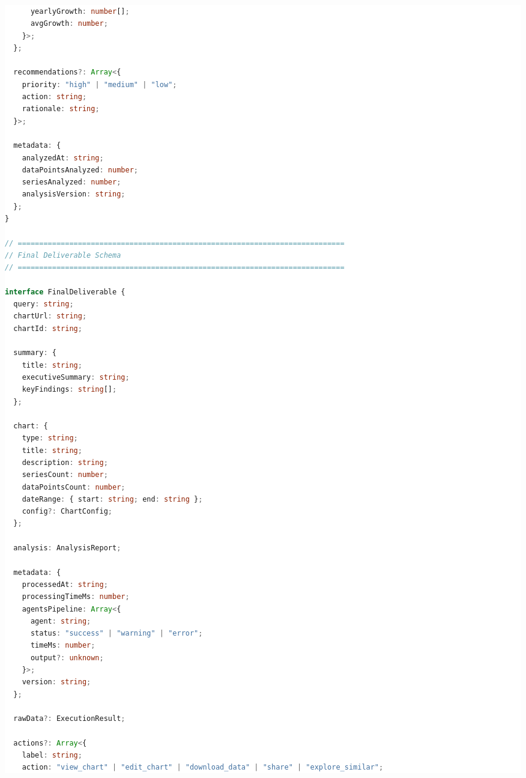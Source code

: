 ```typescript
      yearlyGrowth: number[];
      avgGrowth: number;
    }>;
  };

  recommendations?: Array<{
    priority: "high" | "medium" | "low";
    action: string;
    rationale: string;
  }>;

  metadata: {
    analyzedAt: string;
    dataPointsAnalyzed: number;
    seriesAnalyzed: number;
    analysisVersion: string;
  };
}

// ============================================================================
// Final Deliverable Schema
// ============================================================================

interface FinalDeliverable {
  query: string;
  chartUrl: string;
  chartId: string;

  summary: {
    title: string;
    executiveSummary: string;
    keyFindings: string[];
  };

  chart: {
    type: string;
    title: string;
    description: string;
    seriesCount: number;
    dataPointsCount: number;
    dateRange: { start: string; end: string };
    config?: ChartConfig;
  };

  analysis: AnalysisReport;

  metadata: {
    processedAt: string;
    processingTimeMs: number;
    agentsPipeline: Array<{
      agent: string;
      status: "success" | "warning" | "error";
      timeMs: number;
      output?: unknown;
    }>;
    version: string;
  };

  rawData?: ExecutionResult;

  actions?: Array<{
    label: string;
    action: "view_chart" | "edit_chart" | "download_data" | "share" | "explore_similar";
```